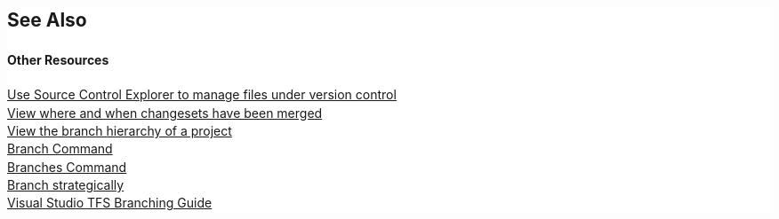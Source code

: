 ## See Also

#### Other Resources

 [Use Source Control Explorer to manage files under version control](use-source-control-explorer-manage-files-under-version-control.md)  
 [View where and when changesets have been merged](view-where-when-changesets-have-been-merged.md)  
 [View the branch hierarchy of a project](view-branch-hierarchy-team-project.md)  
 [Branch Command](branch-command.md)  
 [Branches Command](branches-command.md)  
 [Branch strategically](branch-strategically.md)  
[Visual Studio TFS Branching Guide](https://docs.microsoft.com/en-us/vsts/tfvc/branching-strategies-with-tfvc)
